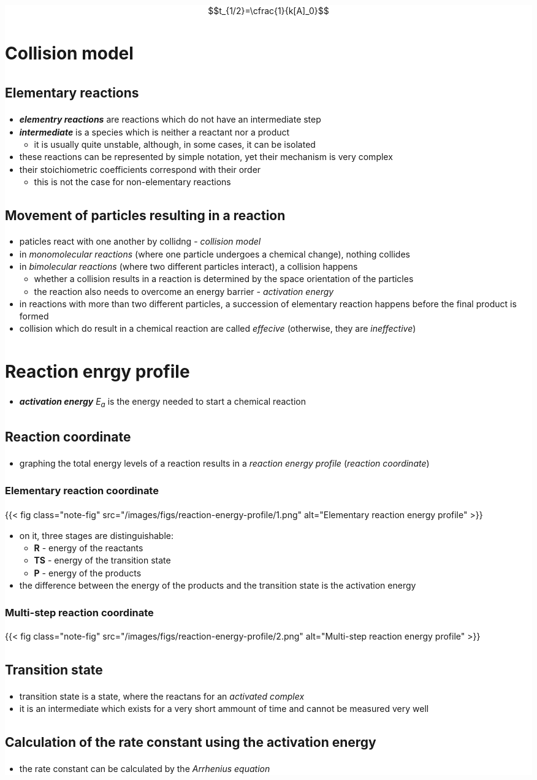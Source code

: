 $$t_{1/2}=\cfrac{1}{k[A]_0}$$

# Collision model
## Elementary reactions
- **_elementry reactions_** are reactions which do not have an intermediate step
- **_intermediate_** is a species which is neither a reactant nor a product
    - it is usually quite unstable, although, in some cases, it can be isolated
- these reactions can be represented by simple notation, yet their mechanism is very complex
- their stoichiometric coefficients correspond with their order
    - this is not the case for non-elementary reactions
## Movement of particles resulting in a reaction
- paticles react with one another by collidng - _collision model_
- in _monomolecular reactions_ (where one particle undergoes a chemical change), nothing collides
- in _bimolecular reactions_ (where two different particles interact), a collision happens
    - whether a collision results in a reaction is determined by the space orientation of the particles
    - the reaction also needs to overcome an energy barrier - _activation energy_
- in reactions with more than two different particles, a succession of elementary reaction happens before the final product is formed
- collision which do result in a chemical reaction are called _effecive_ (otherwise, they are _ineffective_)
# Reaction enrgy profile
- **_activation energy_** $E_a$ is the energy needed to start a chemical reaction
## Reaction coordinate
- graphing the total energy levels of a reaction results in a _reaction energy profile_ (_reaction coordinate_)
### Elementary reaction coordinate

{{< fig class="note-fig" src="/images/figs/reaction-energy-profile/1.png" alt="Elementary reaction energy profile" >}}

- on it, three stages are distinguishable:
    - **R** - energy of the reactants
    - **TS** - energy of the transition state
    - **P** - energy of the products
- the difference between the energy of the products and the transition state is the activation energy
### Multi-step reaction coordinate

{{< fig class="note-fig" src="/images/figs/reaction-energy-profile/2.png" alt="Multi-step reaction energy profile" >}}

## Transition state
- transition state is a state, where the reactans for an _activated complex_
- it is an intermediate which exists for a very short ammount of time and cannot be measured very well
## Calculation of the rate constant using the activation energy
- the rate constant can be calculated by the _Arrhenius equation_
